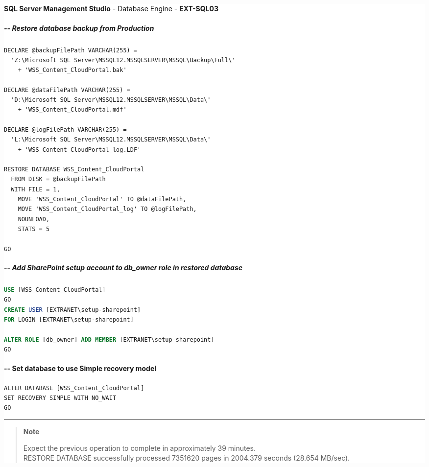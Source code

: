
**SQL Server Management Studio** - Database Engine - **EXT-SQL03**

##### -- Restore database backup from Production

```Console
DECLARE @backupFilePath VARCHAR(255) =
  'Z:\Microsoft SQL Server\MSSQL12.MSSQLSERVER\MSSQL\Backup\Full\'
    + 'WSS_Content_CloudPortal.bak'

DECLARE @dataFilePath VARCHAR(255) =
  'D:\Microsoft SQL Server\MSSQL12.MSSQLSERVER\MSSQL\Data\'
    + 'WSS_Content_CloudPortal.mdf'

DECLARE @logFilePath VARCHAR(255) =
  'L:\Microsoft SQL Server\MSSQL12.MSSQLSERVER\MSSQL\Data\'
    + 'WSS_Content_CloudPortal_log.LDF'

RESTORE DATABASE WSS_Content_CloudPortal
  FROM DISK = @backupFilePath
  WITH FILE = 1,
    MOVE 'WSS_Content_CloudPortal' TO @dataFilePath,
    MOVE 'WSS_Content_CloudPortal_log' TO @logFilePath,
    NOUNLOAD,
    STATS = 5

GO
```

##### -- Add SharePoint setup account to db_owner role in restored database

```SQL
USE [WSS_Content_CloudPortal]
GO
CREATE USER [EXTRANET\setup-sharepoint]
FOR LOGIN [EXTRANET\setup-sharepoint]

ALTER ROLE [db_owner] ADD MEMBER [EXTRANET\setup-sharepoint]
GO
```

#### -- Set database to use Simple recovery model

```Console
ALTER DATABASE [WSS_Content_CloudPortal]
SET RECOVERY SIMPLE WITH NO_WAIT
GO
```

---

> **Note**
>
> Expect the previous operation to complete in approximately 39 minutes.\
> RESTORE DATABASE successfully processed 7351620 pages in 2004.379 seconds (28.654 MB/sec).
